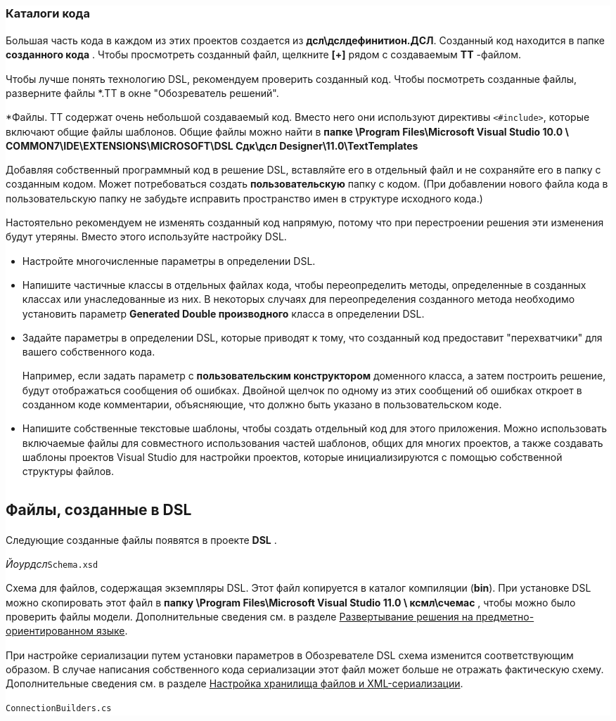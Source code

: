 ### <a name="the-code-directories"></a>Каталоги кода
 Большая часть кода в каждом из этих проектов создается из **дсл\дслдефинитион.ДСЛ**. Созданный код находится в папке **созданного кода** . Чтобы просмотреть созданный файл, щелкните **[+]** рядом с создаваемым **TT** -файлом.

 Чтобы лучше понять технологию DSL, рекомендуем проверить созданный код. Чтобы посмотреть созданные файлы, разверните файлы *.TT в окне "Обозреватель решений".

 \*Файлы. TT содержат очень небольшой создаваемый код. Вместо него они используют директивы `<#include>`, которые включают общие файлы шаблонов. Общие файлы можно найти в **папке \Program Files\Microsoft Visual Studio 10.0 \ COMMON7\IDE\EXTENSIONS\MICROSOFT\DSL Сдк\дсл Designer\11.0\TextTemplates**

 Добавляя собственный программный код в решение DSL, вставляйте его в отдельный файл и не сохраняйте его в папку с созданным кодом. Может потребоваться создать **пользовательскую** папку с кодом. (При добавлении нового файла кода в пользовательскую папку не забудьте исправить пространство имен в структуре исходного кода.)

 Настоятельно рекомендуем не изменять созданный код напрямую, потому что при перестроении решения эти изменения будут утеряны. Вместо этого используйте настройку DSL.

- Настройте многочисленные параметры в определении DSL.

- Напишите частичные классы в отдельных файлах кода, чтобы переопределить методы, определенные в созданных классах или унаследованные из них. В некоторых случаях для переопределения созданного метода необходимо установить параметр **Generated Double производного** класса в определении DSL.

- Задайте параметры в определении DSL, которые приводят к тому, что созданный код предоставит "перехватчики" для вашего собственного кода.

     Например, если задать параметр с **пользовательским конструктором** доменного класса, а затем построить решение, будут отображаться сообщения об ошибках. Двойной щелчок по одному из этих сообщений об ошибках откроет в созданном коде комментарии, объясняющие, что должно быть указано в пользовательском коде.

- Напишите собственные текстовые шаблоны, чтобы создать отдельный код для этого приложения. Можно использовать включаемые файлы для совместного использования частей шаблонов, общих для многих проектов, а также создавать шаблоны проектов Visual Studio для настройки проектов, которые инициализируются с помощью собственной структуры файлов.

## <a name="generated-files-in-dsl"></a>Файлы, созданные в DSL
 Следующие созданные файлы появятся в проекте **DSL** .

 *Йоурдсл*`Schema.xsd`

 Схема для файлов, содержащая экземпляры DSL. Этот файл копируется в каталог компиляции (**bin**). При установке DSL можно скопировать этот файл в **папку \Program Files\Microsoft Visual Studio 11.0 \ ксмл\счемас** , чтобы можно было проверить файлы модели. Дополнительные сведения см. в разделе [Развертывание решения на предметно-ориентированном языке](msi-and-vsix-deployment-of-a-dsl.md).

 При настройке сериализации путем установки параметров в Обозревателе DSL схема изменится соответствующим образом. В случае написания собственного кода сериализации этот файл может больше не отражать фактическую схему. Дополнительные сведения см. в разделе [Настройка хранилища файлов и XML-сериализации](../modeling/customizing-file-storage-and-xml-serialization.md).

 `ConnectionBuilders.cs`
